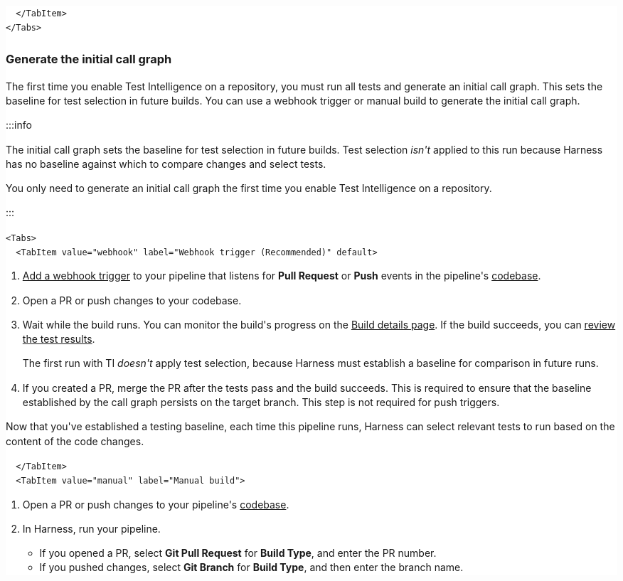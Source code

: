 
```mdx-code-block
  </TabItem>
</Tabs>
```

### Generate the initial call graph

The first time you enable Test Intelligence on a repository, you must run all tests and generate an initial call graph. This sets the baseline for test selection in future builds. You can use a webhook trigger or manual build to generate the initial call graph.

:::info

The initial call graph sets the baseline for test selection in future builds. Test selection *isn't* applied to this run because Harness has no baseline against which to compare changes and select tests.

You only need to generate an initial call graph the first time you enable Test Intelligence on a repository.

:::

```mdx-code-block
<Tabs>
  <TabItem value="webhook" label="Webhook trigger (Recommended)" default>
```

1. [Add a webhook trigger](/docs/platform/triggers/triggering-pipelines/) to your pipeline that listens for **Pull Request** or **Push** events in the pipeline's [codebase](../../codebase-configuration/create-and-configure-a-codebase.md).
2. Open a PR or push changes to your codebase.
3. Wait while the build runs. You can monitor the build's progress on the [Build details page](../../viewing-builds.md). If the build succeeds, you can [review the test results](#view-test-reports-and-test-selections).

   The first run with TI *doesn't* apply test selection, because Harness must establish a baseline for comparison in future runs.

4. If you created a PR, merge the PR after the tests pass and the build succeeds. This is required to ensure that the baseline established by the call graph persists on the target branch. This step is not required for push triggers.

Now that you've established a testing baseline, each time this pipeline runs, Harness can select relevant tests to run based on the content of the code changes.

```mdx-code-block
  </TabItem>
  <TabItem value="manual" label="Manual build">
```

1. Open a PR or push changes to your pipeline's [codebase](../../codebase-configuration/create-and-configure-a-codebase.md).
2. In Harness, run your pipeline.

   * If you opened a PR, select **Git Pull Request** for **Build Type**, and enter the PR number.
   * If you pushed changes, select **Git Branch** for **Build Type**, and then enter the branch name.

   